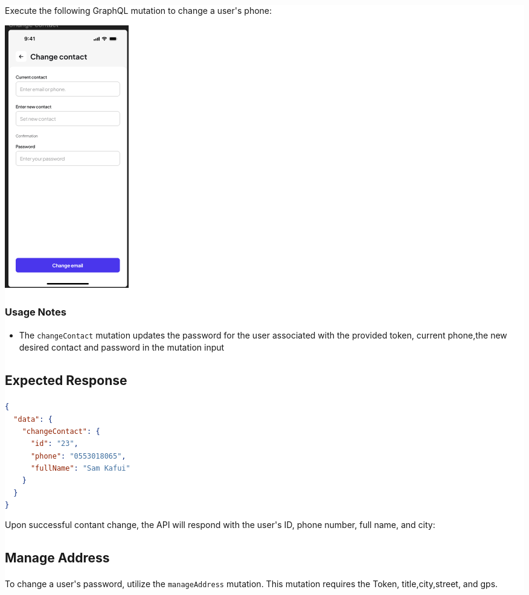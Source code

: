 Execute the following GraphQL mutation to change a user's phone:

![change-contact](images/changeContact.png)

### Usage Notes

- The `changeContact` mutation updates the password for the user associated with the provided
  token, current phone,the new desired contact and password in the mutation input

## Expected Response

```json
{
  "data": {
    "changeContact": {
      "id": "23",
      "phone": "0553018065",
      "fullName": "Sam Kafui"
    }
  }
}
```

Upon successful contant change, the API will respond with the user's ID, phone number, full name, and city:

## Manage Address

To change a user's password, utilize the `manageAddress` mutation. This mutation requires the Token, title,city,street, and gps.

